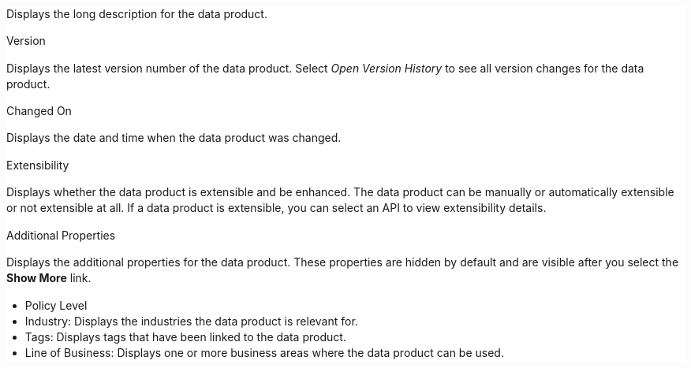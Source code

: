 </td>
<td valign="top">

Displays the long description for the data product.

</td>
</tr>
<tr>
<td valign="top">

Version

</td>
<td valign="top">

Displays the latest version number of the data product. Select *Open Version History* to see all version changes for the data product.

</td>
</tr>
<tr>
<td valign="top">

Changed On

</td>
<td valign="top">

Displays the date and time when the data product was changed.

</td>
</tr>
<tr>
<td valign="top">

Extensibility

</td>
<td valign="top">

Displays whether the data product is extensible and be enhanced. The data product can be manually or automatically extensible or not extensible at all. If a data product is extensible, you can select an API to view extensibility details.

</td>
</tr>
<tr>
<td valign="top">

Additional Properties

</td>
<td valign="top">

Displays the additional properties for the data product. These properties are hidden by default and are visible after you select the **Show More** link.

-   Policy Level
-   Industry: Displays the industries the data product is relevant for.
-   Tags: Displays tags that have been linked to the data product. 
-   Line of Business: Displays one or more business areas where the data product can be used.
